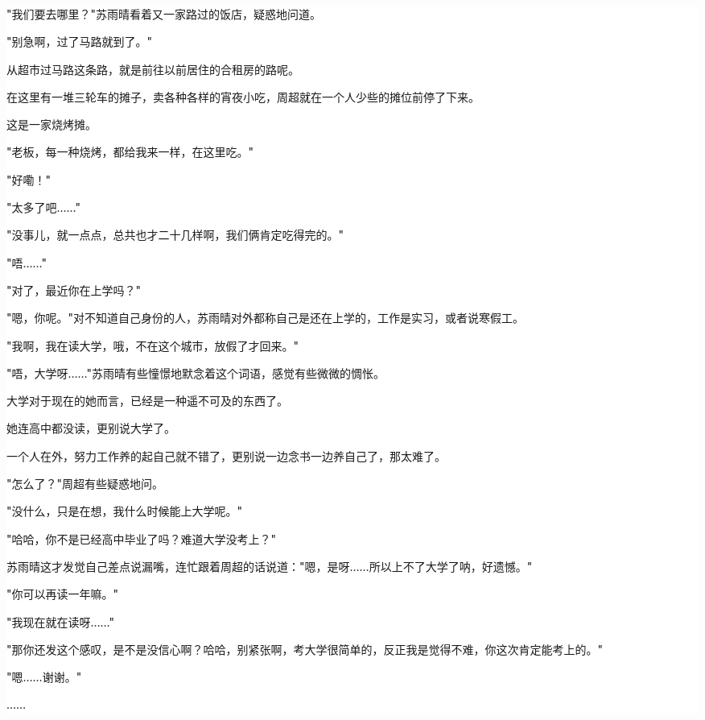 "我们要去哪里？"苏雨晴看着又一家路过的饭店，疑惑地问道。

"别急啊，过了马路就到了。"

从超市过马路这条路，就是前往以前居住的合租房的路呢。

在这里有一堆三轮车的摊子，卖各种各样的宵夜小吃，周超就在一个人少些的摊位前停了下来。

这是一家烧烤摊。

"老板，每一种烧烤，都给我来一样，在这里吃。"

"好嘞！"

"太多了吧……"

"没事儿，就一点点，总共也才二十几样啊，我们俩肯定吃得完的。"

"唔……"

"对了，最近你在上学吗？"

"嗯，你呢。"对不知道自己身份的人，苏雨晴对外都称自己是还在上学的，工作是实习，或者说寒假工。

"我啊，我在读大学，哦，不在这个城市，放假了才回来。"

"唔，大学呀……"苏雨晴有些憧憬地默念着这个词语，感觉有些微微的惆怅。

大学对于现在的她而言，已经是一种遥不可及的东西了。

她连高中都没读，更别说大学了。

一个人在外，努力工作养的起自己就不错了，更别说一边念书一边养自己了，那太难了。

"怎么了？"周超有些疑惑地问。

"没什么，只是在想，我什么时候能上大学呢。"

"哈哈，你不是已经高中毕业了吗？难道大学没考上？"

苏雨晴这才发觉自己差点说漏嘴，连忙跟着周超的话说道："嗯，是呀……所以上不了大学了呐，好遗憾。"

"你可以再读一年嘛。"

"我现在就在读呀……"

"那你还发这个感叹，是不是没信心啊？哈哈，别紧张啊，考大学很简单的，反正我是觉得不难，你这次肯定能考上的。"

"嗯……谢谢。"

……
